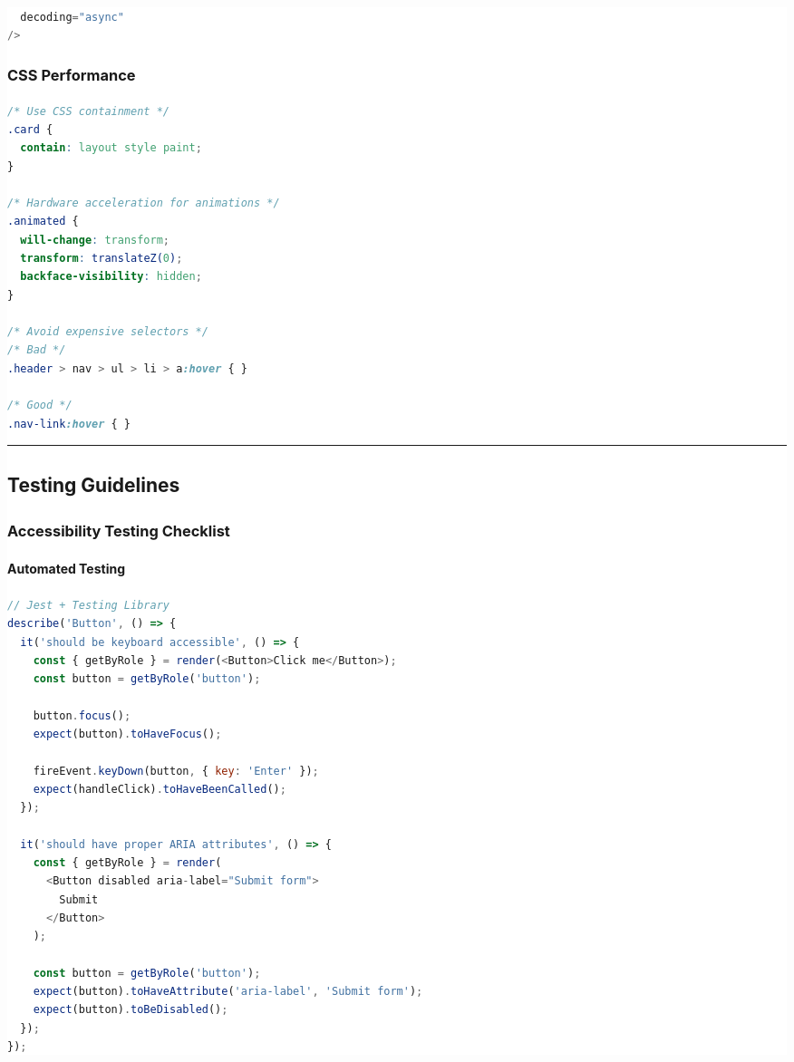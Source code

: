 ```jsx
  decoding="async"
/>
```

### CSS Performance

```css
/* Use CSS containment */
.card {
  contain: layout style paint;
}

/* Hardware acceleration for animations */
.animated {
  will-change: transform;
  transform: translateZ(0);
  backface-visibility: hidden;
}

/* Avoid expensive selectors */
/* Bad */
.header > nav > ul > li > a:hover { }

/* Good */
.nav-link:hover { }
```

---

## Testing Guidelines

### Accessibility Testing Checklist

#### Automated Testing
```javascript
// Jest + Testing Library
describe('Button', () => {
  it('should be keyboard accessible', () => {
    const { getByRole } = render(<Button>Click me</Button>);
    const button = getByRole('button');

    button.focus();
    expect(button).toHaveFocus();

    fireEvent.keyDown(button, { key: 'Enter' });
    expect(handleClick).toHaveBeenCalled();
  });

  it('should have proper ARIA attributes', () => {
    const { getByRole } = render(
      <Button disabled aria-label="Submit form">
        Submit
      </Button>
    );

    const button = getByRole('button');
    expect(button).toHaveAttribute('aria-label', 'Submit form');
    expect(button).toBeDisabled();
  });
});
```
